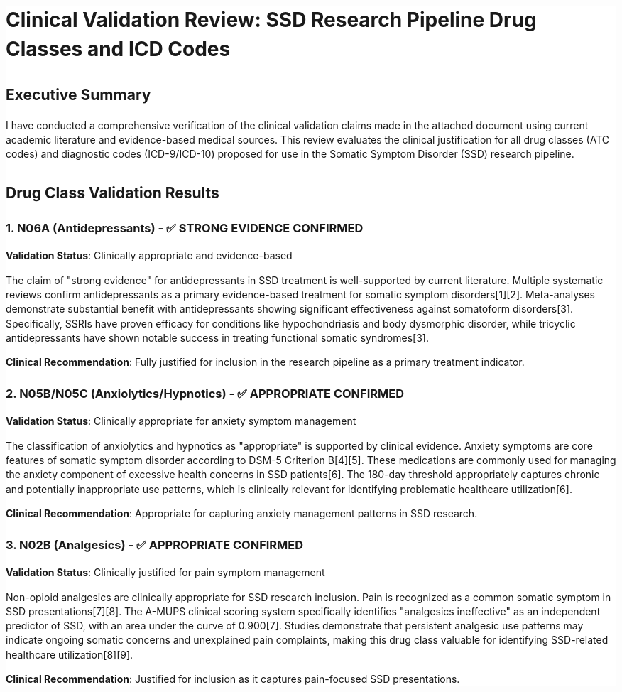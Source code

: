 # Clinical Validation Review: SSD Research Pipeline Drug Classes and ICD Codes

## Executive Summary

I have conducted a comprehensive verification of the clinical validation claims made in the attached document using current academic literature and evidence-based medical sources. This review evaluates the clinical justification for all drug classes (ATC codes) and diagnostic codes (ICD-9/ICD-10) proposed for use in the Somatic Symptom Disorder (SSD) research pipeline.

## Drug Class Validation Results

### 1. N06A (Antidepressants) - ✅ STRONG EVIDENCE CONFIRMED

**Validation Status**: Clinically appropriate and evidence-based

The claim of "strong evidence" for antidepressants in SSD treatment is well-supported by current literature. Multiple systematic reviews confirm antidepressants as a primary evidence-based treatment for somatic symptom disorders[1][2]. Meta-analyses demonstrate substantial benefit with antidepressants showing significant effectiveness against somatoform disorders[3]. Specifically, SSRIs have proven efficacy for conditions like hypochondriasis and body dysmorphic disorder, while tricyclic antidepressants have shown notable success in treating functional somatic syndromes[3].

**Clinical Recommendation**: Fully justified for inclusion in the research pipeline as a primary treatment indicator.

### 2. N05B/N05C (Anxiolytics/Hypnotics) - ✅ APPROPRIATE CONFIRMED

**Validation Status**: Clinically appropriate for anxiety symptom management

The classification of anxiolytics and hypnotics as "appropriate" is supported by clinical evidence. Anxiety symptoms are core features of somatic symptom disorder according to DSM-5 Criterion B[4][5]. These medications are commonly used for managing the anxiety component of excessive health concerns in SSD patients[6]. The 180-day threshold appropriately captures chronic and potentially inappropriate use patterns, which is clinically relevant for identifying problematic healthcare utilization[6].

**Clinical Recommendation**: Appropriate for capturing anxiety management patterns in SSD research.

### 3. N02B (Analgesics) - ✅ APPROPRIATE CONFIRMED

**Validation Status**: Clinically justified for pain symptom management

Non-opioid analgesics are clinically appropriate for SSD research inclusion. Pain is recognized as a common somatic symptom in SSD presentations[7][8]. The A-MUPS clinical scoring system specifically identifies "analgesics ineffective" as an independent predictor of SSD, with an area under the curve of 0.900[7]. Studies demonstrate that persistent analgesic use patterns may indicate ongoing somatic concerns and unexplained pain complaints, making this drug class valuable for identifying SSD-related healthcare utilization[8][9].

**Clinical Recommendation**: Justified for inclusion as it captures pain-focused SSD presentations.
